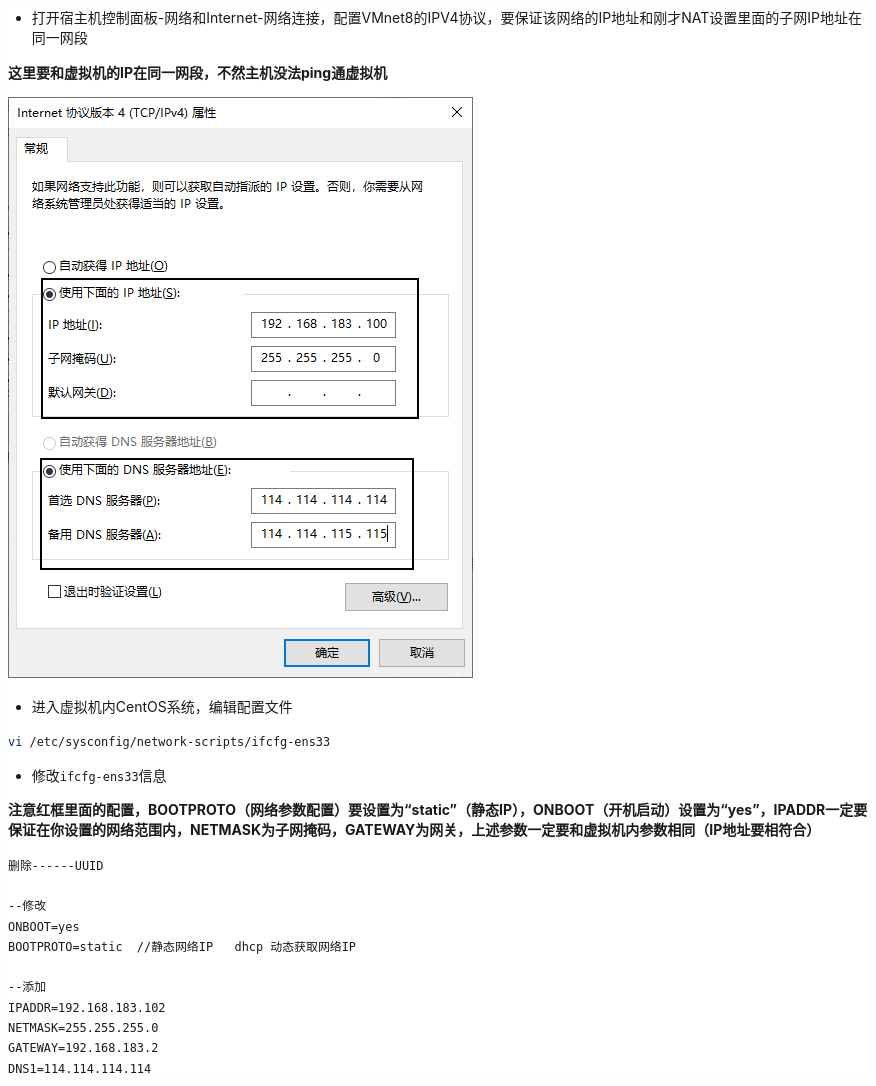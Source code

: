 * 打开宿主机控制面板-网络和Internet-网络连接，配置VMnet8的IPV4协议，要保证该网络的IP地址和刚才NAT设置里面的子网IP地址在同一网段

**这里要和虚拟机的IP在同一网段，不然主机没法ping通虚拟机**

![image-20220215153509652](assets/01-Linux篇/202202161122381.png)

* 进入虚拟机内CentOS系统，编辑配置文件

```sh
vi /etc/sysconfig/network-scripts/ifcfg-ens33
```

* 修改`ifcfg-ens33`信息

**注意红框里面的配置，BOOTPROTO（网络参数配置）要设置为“static”（静态IP），ONBOOT（开机启动）设置为“yes”，IPADDR一定要保证在你设置的网络范围内，NETMASK为子网掩码，GATEWAY为网关，上述参数一定要和虚拟机内参数相同（IP地址要相符合）**

```
删除------UUID

--修改
ONBOOT=yes 
BOOTPROTO=static  //静态网络IP   dhcp 动态获取网络IP

--添加
IPADDR=192.168.183.102
NETMASK=255.255.255.0
GATEWAY=192.168.183.2
DNS1=114.114.114.114
```
